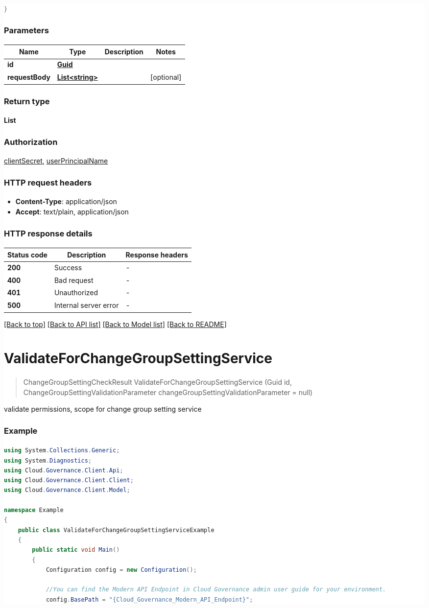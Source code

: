 ```csharp
}
```

### Parameters

Name | Type | Description  | Notes
------------- | ------------- | ------------- | -------------
 **id** | [**Guid**](Guid.md)|  | 
 **requestBody** | [**List&lt;string&gt;**](string.md)|  | [optional] 

### Return type

**List<string>**

### Authorization

[clientSecret](../README.md#clientSecret), [userPrincipalName](../README.md#userPrincipalName)

### HTTP request headers

 - **Content-Type**: application/json
 - **Accept**: text/plain, application/json

### HTTP response details
| Status code | Description | Response headers |
|-------------|-------------|------------------|
| **200** | Success |  -  |
| **400** | Bad request |  -  |
| **401** | Unauthorized |  -  |
| **500** | Internal server error |  -  |

[[Back to top]](#) [[Back to API list]](../README.md#documentation-for-api-endpoints) [[Back to Model list]](../README.md#documentation-for-models) [[Back to README]](../README.md)

<a name="validateforchangegroupsettingservice"></a>
# **ValidateForChangeGroupSettingService**
> ChangeGroupSettingCheckResult ValidateForChangeGroupSettingService (Guid id, ChangeGroupSettingValidationParameter changeGroupSettingValidationParameter = null)

validate permissions, scope for change group setting service

### Example
```csharp
using System.Collections.Generic;
using System.Diagnostics;
using Cloud.Governance.Client.Api;
using Cloud.Governance.Client.Client;
using Cloud.Governance.Client.Model;

namespace Example
{
    public class ValidateForChangeGroupSettingServiceExample
    {
        public static void Main()
        {
            Configuration config = new Configuration();

            //You can find the Modern API Endpoint in Cloud Governance admin user guide for your environment.
            config.BasePath = "{Cloud_Governance_Modern_API_Endpoint}";
```